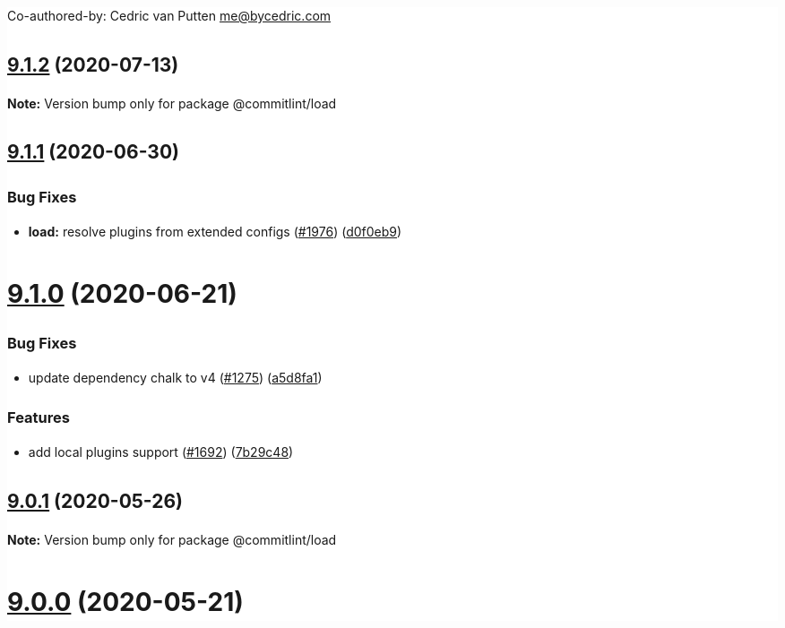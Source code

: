 Co-authored-by: Cedric van Putten <me@bycedric.com>





## [9.1.2](https://github.com/conventional-changelog/commitlint/compare/v9.1.1...v9.1.2) (2020-07-13)

**Note:** Version bump only for package @commitlint/load





## [9.1.1](https://github.com/conventional-changelog/commitlint/compare/v9.1.0...v9.1.1) (2020-06-30)


### Bug Fixes

* **load:** resolve plugins from extended configs ([#1976](https://github.com/conventional-changelog/commitlint/issues/1976)) ([d0f0eb9](https://github.com/conventional-changelog/commitlint/commit/d0f0eb9fde7efc2dff7a3aad190ded14303d3079))





# [9.1.0](https://github.com/conventional-changelog/commitlint/compare/v9.0.1...v9.1.0) (2020-06-21)


### Bug Fixes

* update dependency chalk to v4 ([#1275](https://github.com/conventional-changelog/commitlint/issues/1275)) ([a5d8fa1](https://github.com/conventional-changelog/commitlint/commit/a5d8fa118e8221361f14f5fd2b21d7aaad008a27))


### Features

* add local plugins support ([#1692](https://github.com/conventional-changelog/commitlint/issues/1692)) ([7b29c48](https://github.com/conventional-changelog/commitlint/commit/7b29c48321b513e091849fbb2cc2bf0e6ebb94a6))





## [9.0.1](https://github.com/conventional-changelog/commitlint/compare/v9.0.0...v9.0.1) (2020-05-26)

**Note:** Version bump only for package @commitlint/load





# [9.0.0](https://github.com/conventional-changelog/commitlint/compare/v8.3.5...v9.0.0) (2020-05-21)
